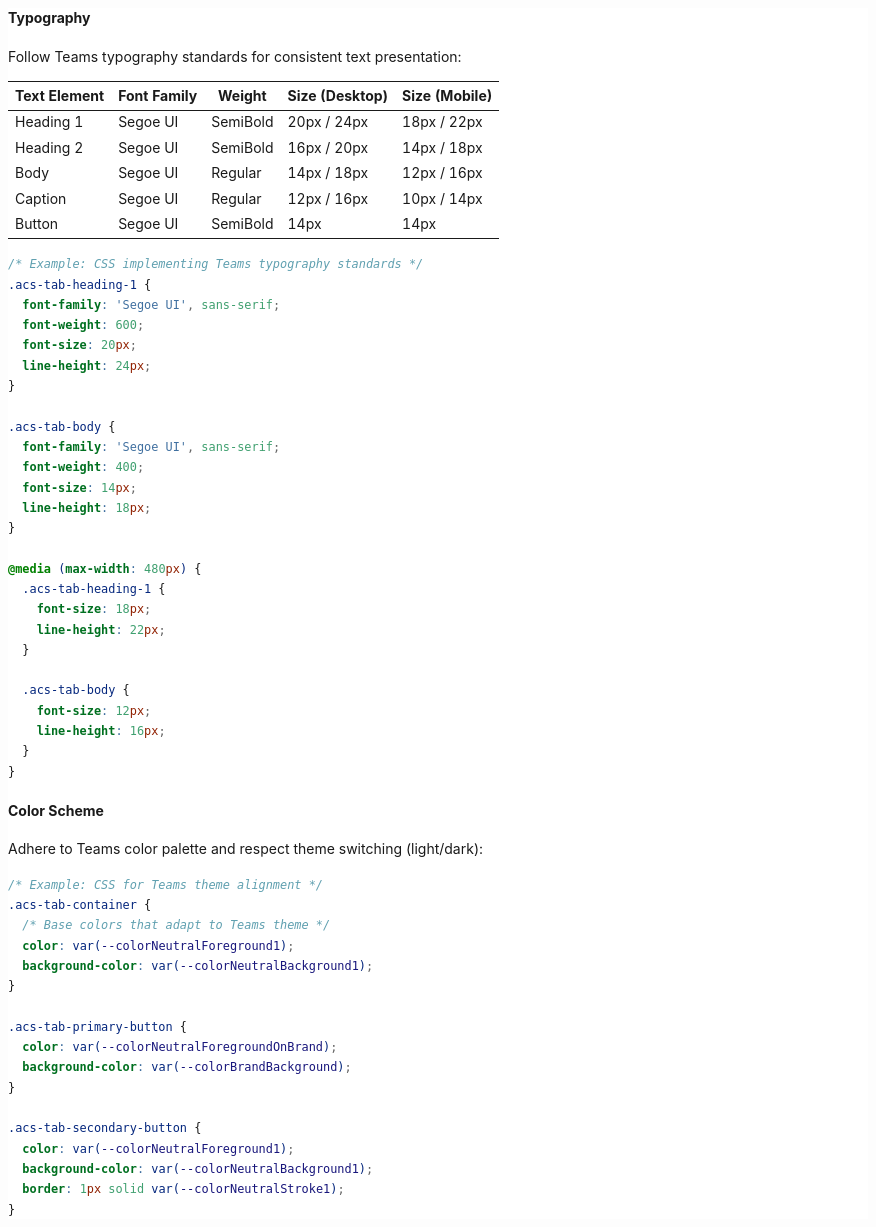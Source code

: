 #### Typography

Follow Teams typography standards for consistent text presentation:

| Text Element | Font Family | Weight | Size (Desktop) | Size (Mobile) |
|--------------|-------------|--------|----------------|---------------|
| Heading 1    | Segoe UI    | SemiBold | 20px / 24px    | 18px / 22px   |
| Heading 2    | Segoe UI    | SemiBold | 16px / 20px    | 14px / 18px   |
| Body         | Segoe UI    | Regular | 14px / 18px    | 12px / 16px   |
| Caption      | Segoe UI    | Regular | 12px / 16px    | 10px / 14px   |
| Button       | Segoe UI    | SemiBold | 14px           | 14px          |

```css
/* Example: CSS implementing Teams typography standards */
.acs-tab-heading-1 {
  font-family: 'Segoe UI', sans-serif;
  font-weight: 600;
  font-size: 20px;
  line-height: 24px;
}

.acs-tab-body {
  font-family: 'Segoe UI', sans-serif;
  font-weight: 400;
  font-size: 14px;
  line-height: 18px;
}

@media (max-width: 480px) {
  .acs-tab-heading-1 {
    font-size: 18px;
    line-height: 22px;
  }
  
  .acs-tab-body {
    font-size: 12px;
    line-height: 16px;
  }
}
```

#### Color Scheme

Adhere to Teams color palette and respect theme switching (light/dark):

```css
/* Example: CSS for Teams theme alignment */
.acs-tab-container {
  /* Base colors that adapt to Teams theme */
  color: var(--colorNeutralForeground1);
  background-color: var(--colorNeutralBackground1);
}

.acs-tab-primary-button {
  color: var(--colorNeutralForegroundOnBrand);
  background-color: var(--colorBrandBackground);
}

.acs-tab-secondary-button {
  color: var(--colorNeutralForeground1);
  background-color: var(--colorNeutralBackground1);
  border: 1px solid var(--colorNeutralStroke1);
}
```